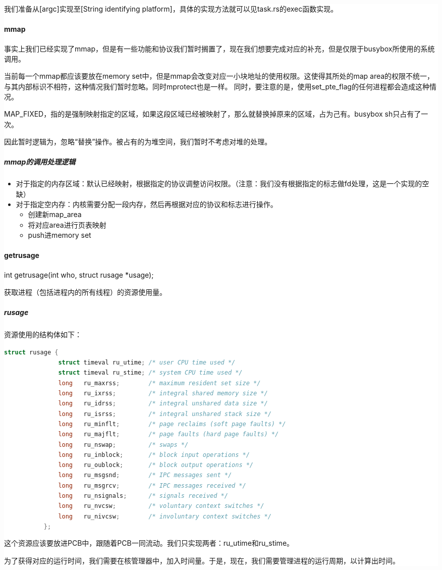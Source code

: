我们准备从[argc]实现至[String identifying platform]，具体的实现方法就可以见task.rs的exec函数实现。



#### mmap

事实上我们已经实现了mmap，但是有一些功能和协议我们暂时搁置了，现在我们想要完成对应的补充，但是仅限于busybox所使用的系统调用。

当前每一个mmap都应该要放在memory set中，但是mmap会改变对应一小块地址的使用权限。这使得其所处的map area的权限不统一，与其内部标识不相符，这种情况我们暂时忽略。同时mprotect也是一样。
同时，要注意的是，使用set_pte_flag的任何进程都会造成这种情况。

MAP_FIXED，指的是强制映射指定的区域，如果这段区域已经被映射了，那么就替换掉原来的区域，占为己有。busybox sh只占有了一次。

因此暂时逻辑为，忽略“替换”操作。被占有的为堆空间，我们暂时不考虑对堆的处理。

##### mmap的调用处理逻辑

- 对于指定的内存区域：默认已经映射，根据指定的协议调整访问权限。（注意：我们没有根据指定的标志做fd处理，这是一个实现的空缺）
- 对于指定空内存：内核需要分配一段内存，然后再根据对应的协议和标志进行操作。
  - 创建新map_area
  - 将对应area进行页表映射
  - push进memory set

#### getrusage

int getrusage(int who, struct rusage *usage);

获取进程（包括进程内的所有线程）的资源使用量。

##### rusage

资源使用的结构体如下：

```c
struct rusage {
               struct timeval ru_utime; /* user CPU time used */
               struct timeval ru_stime; /* system CPU time used */
               long   ru_maxrss;        /* maximum resident set size */
               long   ru_ixrss;         /* integral shared memory size */
               long   ru_idrss;         /* integral unshared data size */
               long   ru_isrss;         /* integral unshared stack size */
               long   ru_minflt;        /* page reclaims (soft page faults) */
               long   ru_majflt;        /* page faults (hard page faults) */
               long   ru_nswap;         /* swaps */
               long   ru_inblock;       /* block input operations */
               long   ru_oublock;       /* block output operations */
               long   ru_msgsnd;        /* IPC messages sent */
               long   ru_msgrcv;        /* IPC messages received */
               long   ru_nsignals;      /* signals received */
               long   ru_nvcsw;         /* voluntary context switches */
               long   ru_nivcsw;        /* involuntary context switches */
           };
```

这个资源应该要放进PCB中，跟随着PCB一同流动。我们只实现两者：ru_utime和ru_stime。

为了获得对应的运行时间，我们需要在核管理器中，加入时间量。于是，现在，我们需要管理进程的运行周期，以计算出时间。

